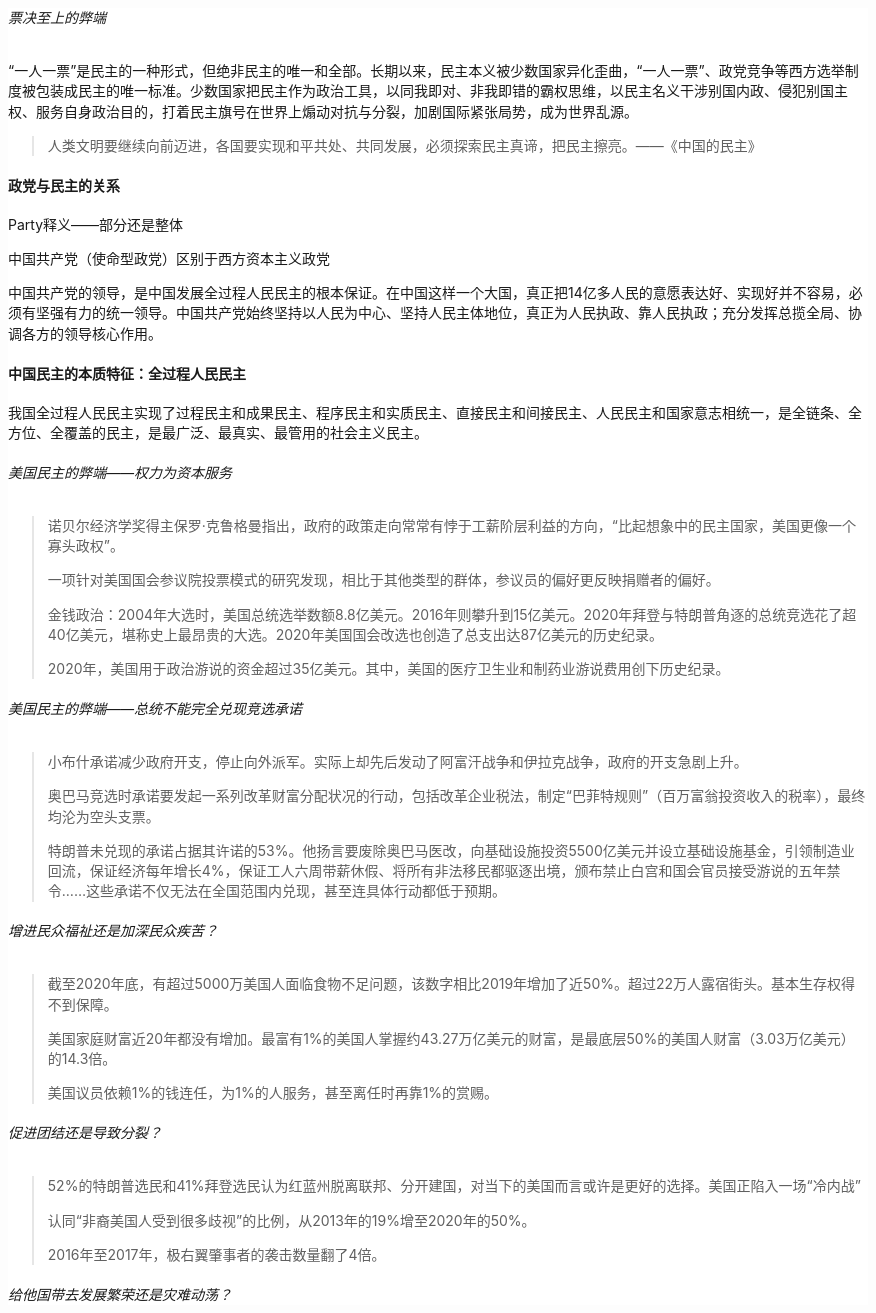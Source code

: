 ###### 票决至上的弊端

“一人一票”是民主的一种形式，但绝非民主的唯一和全部。长期以来，民主本义被少数国家异化歪曲，“一人一票”、政党竞争等西方选举制度被包装成民主的唯一标准。少数国家把民主作为政治工具，以同我即对、非我即错的霸权思维，以民主名义干涉别国内政、侵犯别国主权、服务自身政治目的，打着民主旗号在世界上煽动对抗与分裂，加剧国际紧张局势，成为世界乱源。

> 人类文明要继续向前迈进，各国要实现和平共处、共同发展，必须探索民主真谛，把民主擦亮。——《中国的民主》

#### 政党与民主的关系

Party释义——部分还是整体

中国共产党（使命型政党）区别于西方资本主义政党

中国共产党的领导，是中国发展全过程人民民主的根本保证。在中国这样一个大国，真正把14亿多人民的意愿表达好、实现好并不容易，必须有坚强有力的统一领导。中国共产党始终坚持以人民为中心、坚持人民主体地位，真正为人民执政、靠人民执政；充分发挥总揽全局、协调各方的领导核心作用。

#### 中国民主的本质特征：全过程人民民主

我国全过程人民民主实现了过程民主和成果民主、程序民主和实质民主、直接民主和间接民主、人民民主和国家意志相统一，是全链条、全方位、全覆盖的民主，是最广泛、最真实、最管用的社会主义民主。

###### 美国民主的弊端——权力为资本服务

> 诺贝尔经济学奖得主保罗·克鲁格曼指出，政府的政策走向常常有悖于工薪阶层利益的方向，“比起想象中的民主国家，美国更像一个寡头政权”。
>
> 一项针对美国国会参议院投票模式的研究发现，相比于其他类型的群体，参议员的偏好更反映捐赠者的偏好。
>
> 金钱政治：2004年大选时，美国总统选举数额8.8亿美元。2016年则攀升到15亿美元。2020年拜登与特朗普角逐的总统竞选花了超40亿美元，堪称史上最昂贵的大选。2020年美国国会改选也创造了总支出达87亿美元的历史纪录。
>
> 2020年，美国用于政治游说的资金超过35亿美元。其中，美国的医疗卫生业和制药业游说费用创下历史纪录。

###### 美国民主的弊端——总统不能完全兑现竞选承诺

> 小布什承诺减少政府开支，停止向外派军。实际上却先后发动了阿富汗战争和伊拉克战争，政府的开支急剧上升。
>
> 奥巴马竞选时承诺要发起一系列改革财富分配状况的行动，包括改革企业税法，制定“巴菲特规则”（百万富翁投资收入的税率），最终均沦为空头支票。
>
> 特朗普未兑现的承诺占据其许诺的53%。他扬言要废除奥巴马医改，向基础设施投资5500亿美元并设立基础设施基金，引领制造业回流，保证经济每年增长4%，保证工人六周带薪休假、将所有非法移民都驱逐出境，颁布禁止白宫和国会官员接受游说的五年禁令……这些承诺不仅无法在全国范围内兑现，甚至连具体行动都低于预期。

###### 增进民众福祉还是加深民众疾苦？

> 截至2020年底，有超过5000万美国人面临食物不足问题，该数字相比2019年增加了近50%。超过22万人露宿街头。基本生存权得不到保障。
>
> 美国家庭财富近20年都没有增加。最富有1%的美国人掌握约43.27万亿美元的财富，是最底层50%的美国人财富（3.03万亿美元）的14.3倍。
>
> 美国议员依赖1%的钱连任，为1%的人服务，甚至离任时再靠1%的赏赐。

###### 促进团结还是导致分裂？

> 52%的特朗普选民和41%拜登选民认为红蓝州脱离联邦、分开建国，对当下的美国而言或许是更好的选择。美国正陷入一场“冷内战”
>
> 认同“非裔美国人受到很多歧视”的比例，从2013年的19%增至2020年的50%。
>
> 2016年至2017年，极右翼肇事者的袭击数量翻了4倍。

###### 给他国带去发展繁荣还是灾难动荡？
